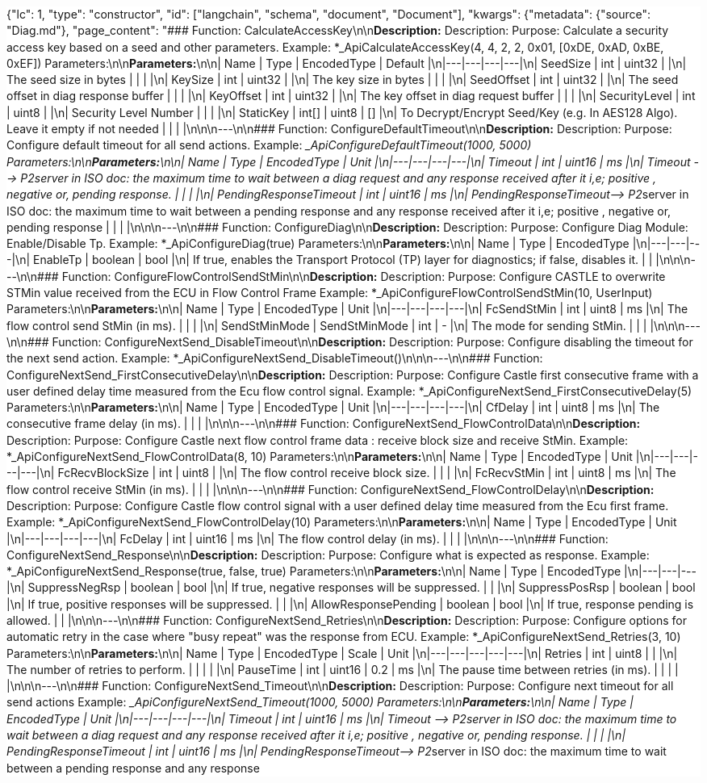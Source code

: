 {"lc": 1, "type": "constructor", "id": ["langchain", "schema", "document", "Document"], "kwargs": {"metadata": {"source": "Diag.md"}, "page_content": "### Function: CalculateAccessKey\n\n**Description:** Description: Purpose: Calculate a security access key based on a seed and other parameters. Example: *_ApiCalculateAccessKey(4, 4, 2, 2, 0x01, [0xDE, 0xAD, 0xBE, 0xEF]) Parameters:\n\n**Parameters:**\n\n| Name | Type | EncodedType | Default |\n|---|---|---|---|\n| SeedSize | int | uint32 |  |\n| The seed size in bytes |  |  |  |\n| KeySize | int | uint32 |  |\n| The key size in bytes |  |  |  |\n| SeedOffset | int | uint32 |  |\n| The seed offset in diag response buffer |  |  |  |\n| KeyOffset | int | uint32 |  |\n| The key offset in diag request buffer |  |  |  |\n| SecurityLevel | int | uint8 |  |\n| Security Level Number |  |  |  |\n| StaticKey | int[] | uint8 | [] |\n| To Decrypt/Encrypt Seed/Key (e.g. In AES128 Algo). Leave it empty if not needed |  |  |  |\n\n\n---\n\n### Function: ConfigureDefaultTimeout\n\n**Description:** Description: Purpose: Configure default timeout for all send actions. Example: *_ApiConfigureDefaultTimeout(1000, 5000) Parameters:\n\n**Parameters:**\n\n| Name | Type | EncodedType | Unit |\n|---|---|---|---|\n| Timeout | int | uint16 | ms |\n| Timeout --> P2server in ISO doc: the maximum time to wait between a diag request and any response received after it i,e; positive , negative or, pending response. |  |  |  |\n| PendingResponseTimeout | int | uint16 | ms |\n| PendingResponseTimeout--> P2*server in ISO doc: the maximum time to wait between a pending response and any response received after it i,e; positive , negative or, pending response |  |  |  |\n\n\n---\n\n### Function: ConfigureDiag\n\n**Description:** Description: Purpose: Configure Diag Module: Enable/Disable Tp. Example: *_ApiConfigureDiag(true) Parameters:\n\n**Parameters:**\n\n| Name | Type | EncodedType |\n|---|---|---|\n| EnableTp | boolean | bool |\n| If true, enables the Transport Protocol (TP) layer for diagnostics; if false, disables it. |  |  |\n\n\n---\n\n### Function: ConfigureFlowControlSendStMin\n\n**Description:** Description: Purpose: Configure CASTLE to overwrite STMin value received from the ECU in Flow Control Frame Example: *_ApiConfigureFlowControlSendStMin(10, UserInput) Parameters:\n\n**Parameters:**\n\n| Name | Type | EncodedType | Unit |\n|---|---|---|---|\n| FcSendStMin | int | uint8 | ms |\n| The flow control send StMin (in ms). |  |  |  |\n| SendStMinMode | SendStMinMode | int | - |\n| The mode for sending StMin. |  |  |  |\n\n\n---\n\n### Function: ConfigureNextSend_DisableTimeout\n\n**Description:** Description: Purpose: Configure disabling the timeout for the next send action. Example: *_ApiConfigureNextSend_DisableTimeout()\n\n\n---\n\n### Function: ConfigureNextSend_FirstConsecutiveDelay\n\n**Description:** Description: Purpose: Configure Castle first consecutive frame with a user defined delay time measured from the Ecu flow control signal. Example: *_ApiConfigureNextSend_FirstConsecutiveDelay(5) Parameters:\n\n**Parameters:**\n\n| Name | Type | EncodedType | Unit |\n|---|---|---|---|\n| CfDelay | int | uint8 | ms |\n| The consecutive frame delay (in ms). |  |  |  |\n\n\n---\n\n### Function: ConfigureNextSend_FlowControlData\n\n**Description:** Description: Purpose: Configure Castle next flow control frame data : receive block size and receive StMin. Example: *_ApiConfigureNextSend_FlowControlData(8, 10) Parameters:\n\n**Parameters:**\n\n| Name | Type | EncodedType | Unit |\n|---|---|---|---|\n| FcRecvBlockSize | int | uint8 |  |\n| The flow control receive block size. |  |  |  |\n| FcRecvStMin | int | uint8 | ms |\n| The flow control receive StMin (in ms). |  |  |  |\n\n\n---\n\n### Function: ConfigureNextSend_FlowControlDelay\n\n**Description:** Description: Purpose: Configure Castle flow control signal with a user defined delay time measured from the Ecu first frame. Example: *_ApiConfigureNextSend_FlowControlDelay(10) Parameters:\n\n**Parameters:**\n\n| Name | Type | EncodedType | Unit |\n|---|---|---|---|\n| FcDelay | int | uint16 | ms |\n| The flow control delay (in ms). |  |  |  |\n\n\n---\n\n### Function: ConfigureNextSend_Response\n\n**Description:** Description: Purpose: Configure what is expected as response. Example: *_ApiConfigureNextSend_Response(true, false, true) Parameters:\n\n**Parameters:**\n\n| Name | Type | EncodedType |\n|---|---|---|\n| SuppressNegRsp | boolean | bool |\n| If true, negative responses will be suppressed. |  |  |\n| SuppressPosRsp | boolean | bool |\n| If true, positive responses will be suppressed. |  |  |\n| AllowResponsePending | boolean | bool |\n| If true, response pending is allowed. |  |  |\n\n\n---\n\n### Function: ConfigureNextSend_Retries\n\n**Description:** Description: Purpose: Configure options for automatic retry in the case where \"busy repeat\" was the response from ECU. Example: *_ApiConfigureNextSend_Retries(3, 10) Parameters:\n\n**Parameters:**\n\n| Name | Type | EncodedType | Scale | Unit |\n|---|---|---|---|---|\n| Retries | int | uint8 |  |  |\n| The number of retries to perform. |  |  |  |  |\n| PauseTime | int | uint16 | 0.2 | ms |\n| The pause time between retries (in ms). |  |  |  |  |\n\n\n---\n\n### Function: ConfigureNextSend_Timeout\n\n**Description:** Description: Purpose: Configure next timeout for all send actions Example: *_ApiConfigureNextSend_Timeout(1000, 5000) Parameters:\n\n**Parameters:**\n\n| Name | Type | EncodedType | Unit |\n|---|---|---|---|\n| Timeout | int | uint16 | ms |\n| Timeout --> P2server in ISO doc: the maximum time to wait between a diag request and any response received after it i,e; positive , negative or, pending response. |  |  |  |\n| PendingResponseTimeout | int | uint16 | ms |\n| PendingResponseTimeout--> P2*server in ISO doc: the maximum time to wait between a pending response and any response